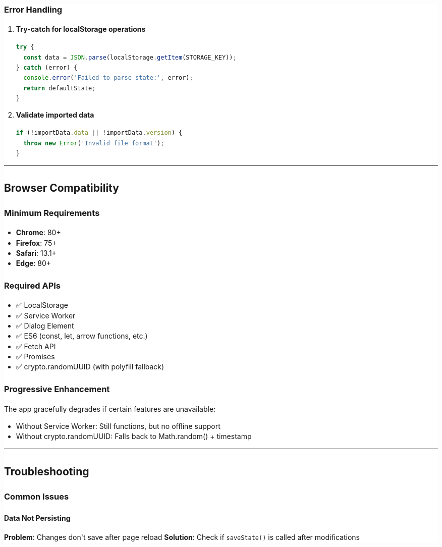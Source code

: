 ### Error Handling
1. **Try-catch for localStorage operations**
   ```javascript
   try {
     const data = JSON.parse(localStorage.getItem(STORAGE_KEY));
   } catch (error) {
     console.error('Failed to parse state:', error);
     return defaultState;
   }
   ```

2. **Validate imported data**
   ```javascript
   if (!importData.data || !importData.version) {
     throw new Error('Invalid file format');
   }
   ```

---

## Browser Compatibility

### Minimum Requirements
- **Chrome**: 80+
- **Firefox**: 75+
- **Safari**: 13.1+
- **Edge**: 80+

### Required APIs
- ✅ LocalStorage
- ✅ Service Worker
- ✅ Dialog Element
- ✅ ES6 (const, let, arrow functions, etc.)
- ✅ Fetch API
- ✅ Promises
- ✅ crypto.randomUUID (with polyfill fallback)

### Progressive Enhancement
The app gracefully degrades if certain features are unavailable:
- Without Service Worker: Still functions, but no offline support
- Without crypto.randomUUID: Falls back to Math.random() + timestamp

---

## Troubleshooting

### Common Issues

#### Data Not Persisting
**Problem**: Changes don't save after page reload
**Solution**: Check if `saveState()` is called after modifications
